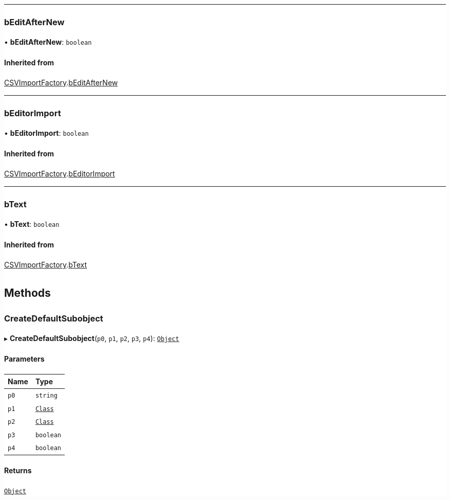 ___

### bEditAfterNew

• **bEditAfterNew**: `boolean`

#### Inherited from

[CSVImportFactory](ue_ue.CSVImportFactory.md).[bEditAfterNew](ue_ue.CSVImportFactory.md#beditafternew)

___

### bEditorImport

• **bEditorImport**: `boolean`

#### Inherited from

[CSVImportFactory](ue_ue.CSVImportFactory.md).[bEditorImport](ue_ue.CSVImportFactory.md#beditorimport)

___

### bText

• **bText**: `boolean`

#### Inherited from

[CSVImportFactory](ue_ue.CSVImportFactory.md).[bText](ue_ue.CSVImportFactory.md#btext)

## Methods

### CreateDefaultSubobject

▸ **CreateDefaultSubobject**(`p0`, `p1`, `p2`, `p3`, `p4`): [`Object`](ue_ue.Object.md)

#### Parameters

| Name | Type |
| :------ | :------ |
| `p0` | `string` |
| `p1` | [`Class`](ue_ue.Class.md) |
| `p2` | [`Class`](ue_ue.Class.md) |
| `p3` | `boolean` |
| `p4` | `boolean` |

#### Returns

[`Object`](ue_ue.Object.md)
